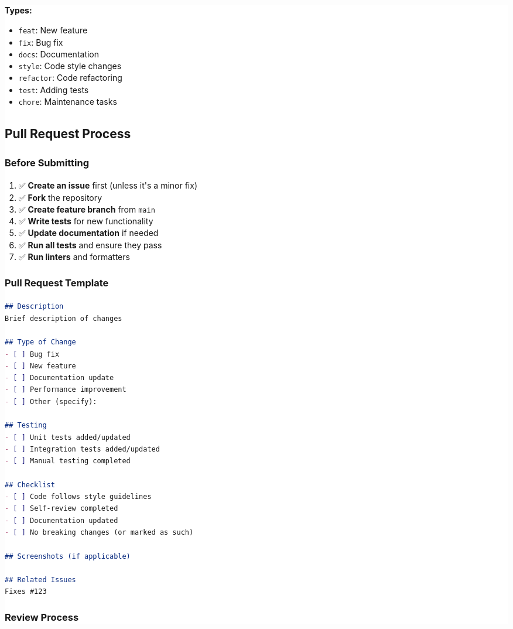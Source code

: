 **Types:**
- `feat`: New feature
- `fix`: Bug fix
- `docs`: Documentation
- `style`: Code style changes
- `refactor`: Code refactoring
- `test`: Adding tests
- `chore`: Maintenance tasks

## Pull Request Process

### Before Submitting

1. ✅ **Create an issue** first (unless it's a minor fix)
2. ✅ **Fork** the repository
3. ✅ **Create feature branch** from `main`
4. ✅ **Write tests** for new functionality
5. ✅ **Update documentation** if needed
6. ✅ **Run all tests** and ensure they pass
7. ✅ **Run linters** and formatters

### Pull Request Template

```markdown
## Description
Brief description of changes

## Type of Change
- [ ] Bug fix
- [ ] New feature
- [ ] Documentation update
- [ ] Performance improvement
- [ ] Other (specify):

## Testing
- [ ] Unit tests added/updated
- [ ] Integration tests added/updated
- [ ] Manual testing completed

## Checklist
- [ ] Code follows style guidelines
- [ ] Self-review completed
- [ ] Documentation updated
- [ ] No breaking changes (or marked as such)

## Screenshots (if applicable)

## Related Issues
Fixes #123
```

### Review Process
